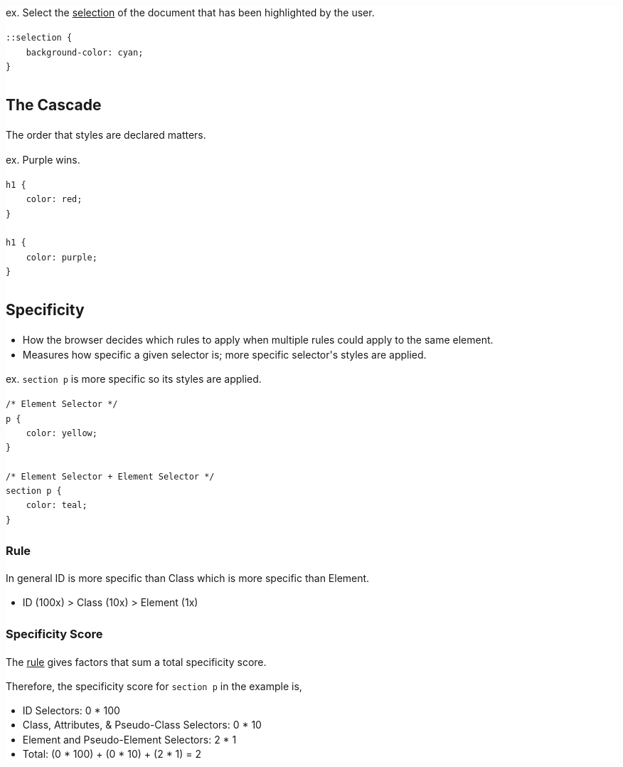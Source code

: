 ex. Select the [selection](https://developer.mozilla.org/en-US/docs/Web/CSS/::selection) of the document that has been highlighted by the user.
```
::selection {
    background-color: cyan;
}
```

## The Cascade
The order that styles are declared matters.

ex. Purple wins.
```
h1 {
    color: red;
}

h1 {
    color: purple;
}
```

## Specificity
- How the browser decides which rules to apply when multiple rules could apply to the same element.
- Measures how specific a given selector is; more specific selector's styles are applied.

ex. `section p` is more specific so its styles are applied.
```
/* Element Selector */
p {
    color: yellow;
}

/* Element Selector + Element Selector */
section p {
    color: teal;
}
```

### Rule
In general ID is more specific than Class which is more specific than Element.
- ID (100x) > Class (10x) > Element (1x)

### Specificity Score
The [rule](#rule) gives factors that sum a total specificity score.

Therefore, the specificity score for `section p` in the example is,
- ID Selectors: 0 * 100
- Class, Attributes, & Pseudo-Class Selectors: 0 * 10
- Element and Pseudo-Element Selectors: 2 * 1
- Total: (0 * 100) + (0 * 10) + (2 * 1) = 2
